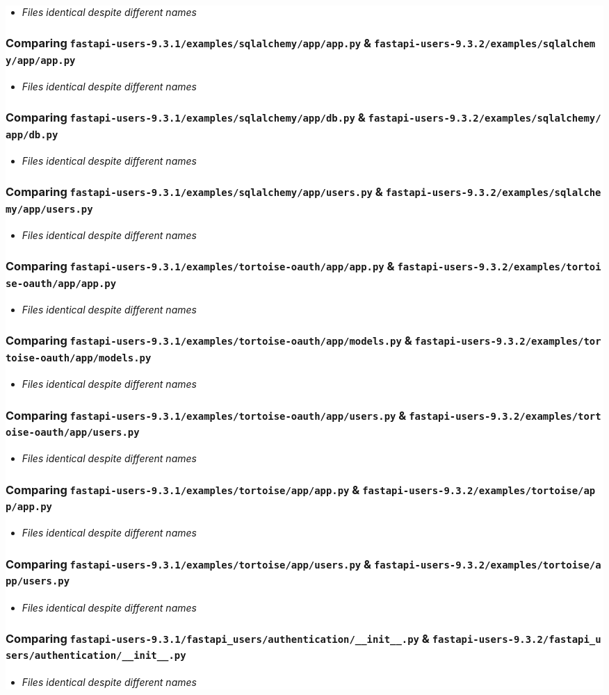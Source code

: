  * *Files identical despite different names*

### Comparing `fastapi-users-9.3.1/examples/sqlalchemy/app/app.py` & `fastapi-users-9.3.2/examples/sqlalchemy/app/app.py`

 * *Files identical despite different names*

### Comparing `fastapi-users-9.3.1/examples/sqlalchemy/app/db.py` & `fastapi-users-9.3.2/examples/sqlalchemy/app/db.py`

 * *Files identical despite different names*

### Comparing `fastapi-users-9.3.1/examples/sqlalchemy/app/users.py` & `fastapi-users-9.3.2/examples/sqlalchemy/app/users.py`

 * *Files identical despite different names*

### Comparing `fastapi-users-9.3.1/examples/tortoise-oauth/app/app.py` & `fastapi-users-9.3.2/examples/tortoise-oauth/app/app.py`

 * *Files identical despite different names*

### Comparing `fastapi-users-9.3.1/examples/tortoise-oauth/app/models.py` & `fastapi-users-9.3.2/examples/tortoise-oauth/app/models.py`

 * *Files identical despite different names*

### Comparing `fastapi-users-9.3.1/examples/tortoise-oauth/app/users.py` & `fastapi-users-9.3.2/examples/tortoise-oauth/app/users.py`

 * *Files identical despite different names*

### Comparing `fastapi-users-9.3.1/examples/tortoise/app/app.py` & `fastapi-users-9.3.2/examples/tortoise/app/app.py`

 * *Files identical despite different names*

### Comparing `fastapi-users-9.3.1/examples/tortoise/app/users.py` & `fastapi-users-9.3.2/examples/tortoise/app/users.py`

 * *Files identical despite different names*

### Comparing `fastapi-users-9.3.1/fastapi_users/authentication/__init__.py` & `fastapi-users-9.3.2/fastapi_users/authentication/__init__.py`

 * *Files identical despite different names*
